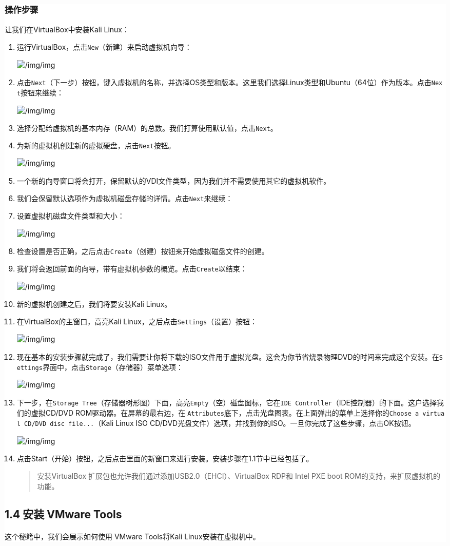 ### 操作步骤

让我们在VirtualBox中安装Kali Linux：

1. 运行VirtualBox，点击`New`（新建）来启动虚拟机向导：

   ![/img/img](/img/kaili/1-3-1.jpg)

2. 点击`Next`（下一步）按钮，键入虚拟机的名称，并选择OS类型和版本。这里我们选择Linux类型和Ubuntu（64位）作为版本。点击`Next`按钮来继续：

   ![/img/img](/img/kaili/1-3-2.jpg)

3. 选择分配给虚拟机的基本内存（RAM）的总数。我们打算使用默认值，点击`Next`。

4. 为新的虚拟机创建新的虚拟硬盘，点击`Next`按钮。

   ![/img/img](/img/kaili/1-3-3.jpg)

5. 一个新的向导窗口将会打开，保留默认的VDI文件类型，因为我们并不需要使用其它的虚拟机软件。

6. 我们会保留默认选项作为虚拟机磁盘存储的详情。点击`Next`来继续：

7. 设置虚拟机磁盘文件类型和大小：

   ![/img/img](/img/kaili/1-3-4.jpg)

8. 检查设置是否正确，之后点击`Create`（创建）按钮来开始虚拟磁盘文件的创建。

9. 我们将会返回前面的向导，带有虚拟机参数的概览。点击`Create`以结束：

   ![/img/img](/img/kaili/1-3-5.jpg)

10. 新的虚拟机创建之后，我们将要安装Kali Linux。

11. 在VirtualBox的主窗口，高亮Kali Linux，之后点击`Settings`（设置）按钮：

    ![/img/img](/img/kaili/1-3-6.jpg)

12. 现在基本的安装步骤就完成了，我们需要让你将下载的ISO文件用于虚拟光盘。这会为你节省烧录物理DVD的时间来完成这个安装。在`Settings`界面中，点击`Storage`（存储器）菜单选项：

    ![/img/img](/img/kaili/1-3-7.jpg)

13. 下一步，在`Storage Tree`（存储器树形图）下面，高亮`Empty`（空）磁盘图标，它在`IDE Controller`（IDE控制器）的下面。这户选择我们的虚拟CD/DVD ROM驱动器。在屏幕的最右边，在 `Attributes`底下，点击光盘图表。在上面弹出的菜单上选择你的`Choose a virtual CD/DVD disc file...`（Kali Linux ISO CD/DVD光盘文件）选项，并找到你的ISO。一旦你完成了这些步骤，点击OK按钮。

    ![/img/img](/img/kaili/1-3-8.jpg)

14. 点击Start（开始）按钮，之后点击里面的新窗口来进行安装。安装步骤在1.1节中已经包括了。

    > 安装VirtualBox 扩展包也允许我们通过添加USB2.0（EHCI）、VirtualBox RDP和 Intel PXE boot ROM的支持，来扩展虚拟机的功能。

## 1.4 安装 VMware Tools

这个秘籍中，我们会展示如何使用 VMware Tools将Kali Linux安装在虚拟机中。
